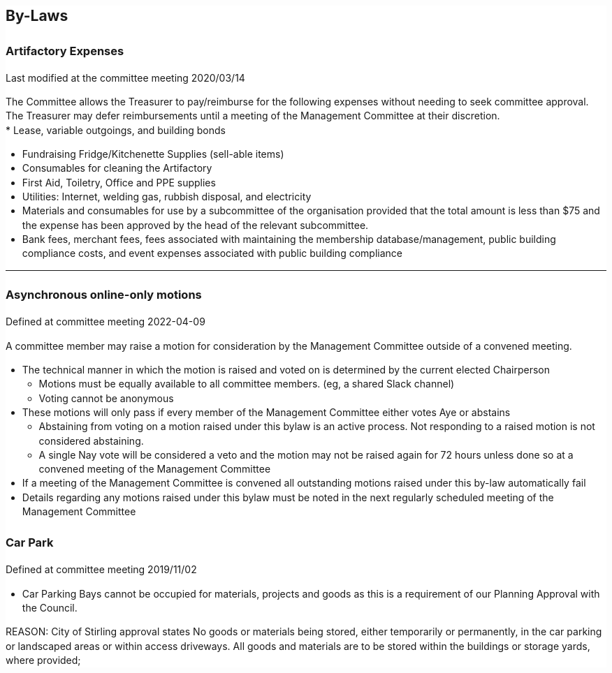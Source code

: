 ## By-Laws

### Artifactory Expenses

Last modified at the committee meeting 2020/03/14

The Committee allows the Treasurer to pay/reimburse for the following expenses without needing to seek committee approval. The Treasurer may defer reimbursements until a meeting of the Management Committee at their discretion.  
\* Lease, variable outgoings, and building bonds

-   Fundraising Fridge/Kitchenette Supplies (sell-able items)
-   Consumables for cleaning the Artifactory
-   First Aid, Toiletry, Office and PPE supplies
-   Utilities: Internet, welding gas, rubbish disposal, and electricity
-   Materials and consumables for use by a subcommittee of the organisation provided that the total amount is less than \$75 and the expense has been approved by the head of the relevant subcommittee.
-   Bank fees, merchant fees, fees associated with maintaining the membership database/management, public building compliance costs, and event expenses associated with public building compliance

------------------------------------------------------------------------

### Asynchronous online-only motions

Defined at committee meeting 2022-04-09

A committee member may raise a motion for consideration by the Management Committee outside of a convened meeting.

-   The technical manner in which the motion is raised and voted on is determined by the current elected Chairperson
    -   Motions must be equally available to all committee members. (eg, a shared Slack channel)
    -   Voting cannot be anonymous
-   These motions will only pass if every member of the Management Committee either votes Aye or abstains
    -   Abstaining from voting on a motion raised under this bylaw is an active process. Not responding to a raised motion is not considered abstaining.
    -   A single Nay vote will be considered a veto and the motion may not be raised again for 72 hours unless done so at a convened meeting of the Management Committee
-   If a meeting of the Management Committee is convened all outstanding motions raised under this by-law automatically fail
-   Details regarding any motions raised under this bylaw must be noted in the next regularly scheduled meeting of the Management Committee

### Car Park

Defined at committee meeting 2019/11/02

-   Car Parking Bays cannot be occupied for materials, projects and goods as this is a requirement of our Planning Approval with the Council.

REASON: City of Stirling approval states No goods or materials being stored, either temporarily or permanently, in the car parking or landscaped areas or within access driveways. All goods and materials are to be stored within the buildings or storage yards, where provided;
